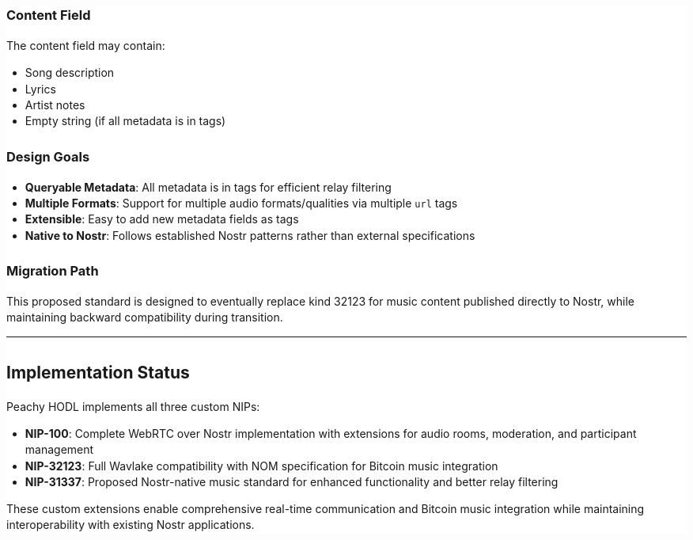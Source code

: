 ### Content Field

The content field may contain:
- Song description
- Lyrics
- Artist notes
- Empty string (if all metadata is in tags)

### Design Goals

- **Queryable Metadata**: All metadata is in tags for efficient relay filtering
- **Multiple Formats**: Support for multiple audio formats/qualities via multiple `url` tags
- **Extensible**: Easy to add new metadata fields as tags
- **Native to Nostr**: Follows established Nostr patterns rather than external specifications

### Migration Path

This proposed standard is designed to eventually replace kind 32123 for music content published directly to Nostr, while maintaining backward compatibility during transition.

---

## Implementation Status

Peachy HODL implements all three custom NIPs:
- **NIP-100**: Complete WebRTC over Nostr implementation with extensions for audio rooms, moderation, and participant management
- **NIP-32123**: Full Wavlake compatibility with NOM specification for Bitcoin music integration
- **NIP-31337**: Proposed Nostr-native music standard for enhanced functionality and better relay filtering

These custom extensions enable comprehensive real-time communication and Bitcoin music integration while maintaining interoperability with existing Nostr applications.